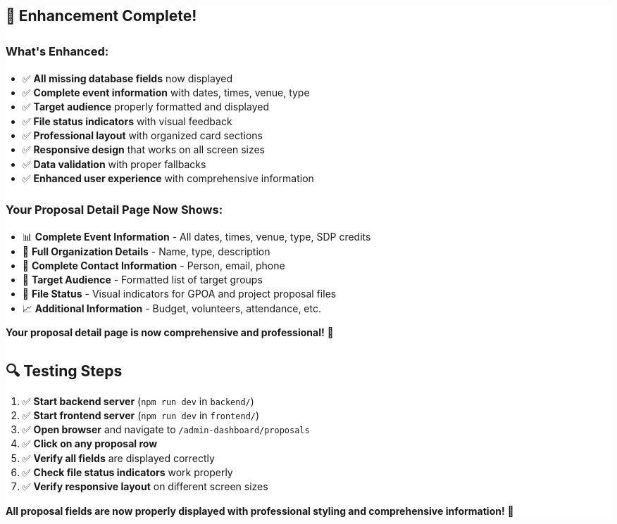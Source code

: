 ## 🎉 **Enhancement Complete!**

### **What's Enhanced:**
- ✅ **All missing database fields** now displayed
- ✅ **Complete event information** with dates, times, venue, type
- ✅ **Target audience** properly formatted and displayed
- ✅ **File status indicators** with visual feedback
- ✅ **Professional layout** with organized card sections
- ✅ **Responsive design** that works on all screen sizes
- ✅ **Data validation** with proper fallbacks
- ✅ **Enhanced user experience** with comprehensive information

### **Your Proposal Detail Page Now Shows:**
- 📊 **Complete Event Information** - All dates, times, venue, type, SDP credits
- 🏢 **Full Organization Details** - Name, type, description
- 👤 **Complete Contact Information** - Person, email, phone
- 🎯 **Target Audience** - Formatted list of target groups
- 📁 **File Status** - Visual indicators for GPOA and project proposal files
- 📈 **Additional Information** - Budget, volunteers, attendance, etc.

**Your proposal detail page is now comprehensive and professional!** 🚀

## 🔍 **Testing Steps**

1. ✅ **Start backend server** (`npm run dev` in `backend/`)
2. ✅ **Start frontend server** (`npm run dev` in `frontend/`)
3. ✅ **Open browser** and navigate to `/admin-dashboard/proposals`
4. ✅ **Click on any proposal row**
5. ✅ **Verify all fields** are displayed correctly
6. ✅ **Check file status indicators** work properly
7. ✅ **Verify responsive layout** on different screen sizes

**All proposal fields are now properly displayed with professional styling and comprehensive information!** 🎉





